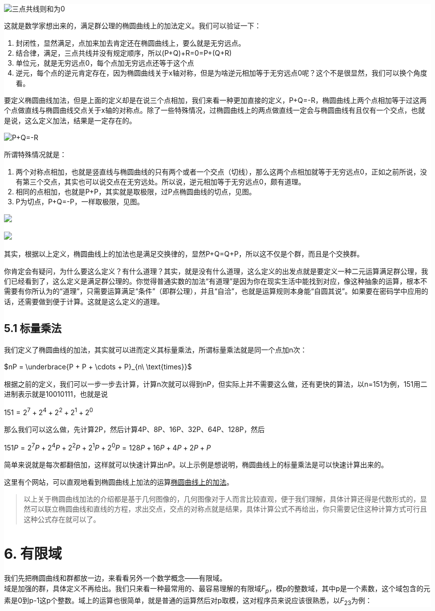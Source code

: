 ![三点共线则和为0](https://upload-images.jianshu.io/upload_images/4803763-209dc5ffce4bcc5c.png?imageMogr2/auto-orient/strip%7CimageView2/2/w/1240)

这就是数学家想出来的，满足群公理的椭圆曲线上的加法定义。我们可以验证一下：
1. 封闭性，显然满足，点加来加去肯定还在椭圆曲线上，要么就是无穷远点。
2. 结合律，满足，三点共线并没有规定顺序，所以(P+Q)+R=0=P+(Q+R)
3. 单位元，就是无穷远点0，每个点加无穷远点还等于这个点
4. 逆元，每个点的逆元肯定存在，因为椭圆曲线关于x轴对称，但是为啥逆元相加等于无穷远点0呢？这个不是很显然，我们可以换个角度看。

要定义椭圆曲线加法，但是上面的定义却是在说三个点相加，我们来看一种更加直接的定义，P+Q=-R，椭圆曲线上两个点相加等于过这两个点做直线与椭圆曲线交点关于x轴的对称点。除了一些特殊情况，过椭圆曲线上的两点做直线一定会与椭圆曲线有且仅有一个交点，也就是说，这么定义加法，结果是一定存在的。

![P+Q=-R](https://upload-images.jianshu.io/upload_images/4803763-ebd385a901b75158.png?imageMogr2/auto-orient/strip%7CimageView2/2/w/1240)

所谓特殊情况就是：
1. 两个对称点相加，也就是竖直线与椭圆曲线的只有两个或者一个交点（切线），那么这两个点相加就等于无穷远点0，正如之前所说，没有第三个交点，其实也可以说交点在无穷远处。所以说，逆元相加等于无穷远点0，颇有道理。
2. 相同的点相加，也就是P+P，其实就是取极限，过P点椭圆曲线的切点，见图。
3. P为切点，P+Q=-P，一样取极限，见图。

![](https://upload-images.jianshu.io/upload_images/4803763-b7cf8564433eaa7b.gif?imageMogr2/auto-orient/strip)

![](https://upload-images.jianshu.io/upload_images/4803763-49843d44a1a58c7b.gif?imageMogr2/auto-orient/strip)

其实，根据以上定义，椭圆曲线上的加法也是满足交换律的，显然P+Q=Q+P，所以这不仅是个群，而且是个交换群。

你肯定会有疑问，为什么要这么定义？有什么道理？其实，就是没有什么道理，这么定义的出发点就是要定义一种二元运算满足群公理，我们已经看到了，这么定义是满足群公理的。你觉得普通实数的加法“有道理”是因为你在现实生活中能找到对应，像这种抽象的运算，根本不需要有你所认为的“道理”，只需要运算满足“条件”（即群公理），并且“自洽”，也就是运算规则本身能“自圆其说”。如果要在密码学中应用的话，还需要做到便于计算。这就是这么定义的道理。

## 5.1 标量乘法

我们定义了椭圆曲线的加法，其实就可以进而定义其标量乘法，所谓标量乘法就是同一个点加n次：

$nP = \underbrace{P + P + \cdots + P}_{n\ \text{times}}$

根据之前的定义，我们可以一步一步去计算，计算n次就可以得到nP，但实际上并不需要这么做，还有更快的算法，以n=151为例，151用二进制表示就是10010111，也就是说

$151 = 2^7 + 2^4 + 2^2 + 2^1 + 2^0$

那么我们可以这么做，先计算2P，然后计算4P、8P、16P、32P、64P、128P，然后

$151P = 2^7P + 2^4P + 2^2P + 2^1P + 2^0P=128P+16P+4P+2P+P$

简单来说就是每次都翻倍加，这样就可以快速计算出nP。以上示例是想说明，椭圆曲线上的标量乘法是可以快速计算出来的。

这里有个网站，可以直观地看到椭圆曲线上加法的运算[椭圆曲线上的加法](https://andrea.corbellini.name/ecc/interactive/reals-add.html)。

> 以上关于椭圆曲线加法的介绍都是基于几何图像的，几何图像对于人而言比较直观，便于我们理解，具体计算还得是代数形式的，显然可以联立椭圆曲线和直线的方程，求出交点，交点的对称点就是结果，具体计算公式不再给出，你只需要记住这种计算方式可行且这种公式存在就可以了。

# 6. 有限域

我们先把椭圆曲线和群都放一边，来看看另外一个数学概念——有限域。  
域是加强的群，具体定义不再给出。我们只来看一种最常用的、最容易理解的有限域$F_p$，模p的整数域，其中p是一个素数，这个域包含的元素是0到p-1这p个整数。域上的运算也很简单，就是普通的运算然后对p取模，这对程序员来说应该很熟悉，以$F_{23}$为例：
